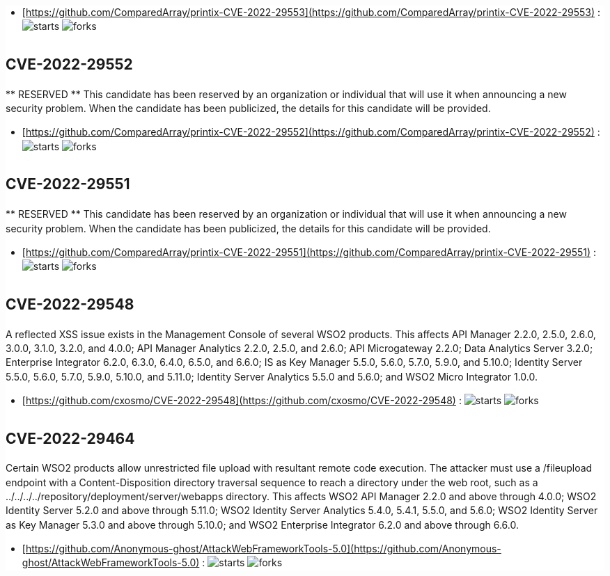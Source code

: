 

- [https://github.com/ComparedArray/printix-CVE-2022-29553](https://github.com/ComparedArray/printix-CVE-2022-29553) :  ![starts](https://img.shields.io/github/stars/ComparedArray/printix-CVE-2022-29553.svg) ![forks](https://img.shields.io/github/forks/ComparedArray/printix-CVE-2022-29553.svg)

## CVE-2022-29552
 ** RESERVED ** This candidate has been reserved by an organization or individual that will use it when announcing a new security problem. When the candidate has been publicized, the details for this candidate will be provided.



- [https://github.com/ComparedArray/printix-CVE-2022-29552](https://github.com/ComparedArray/printix-CVE-2022-29552) :  ![starts](https://img.shields.io/github/stars/ComparedArray/printix-CVE-2022-29552.svg) ![forks](https://img.shields.io/github/forks/ComparedArray/printix-CVE-2022-29552.svg)

## CVE-2022-29551
 ** RESERVED ** This candidate has been reserved by an organization or individual that will use it when announcing a new security problem. When the candidate has been publicized, the details for this candidate will be provided.



- [https://github.com/ComparedArray/printix-CVE-2022-29551](https://github.com/ComparedArray/printix-CVE-2022-29551) :  ![starts](https://img.shields.io/github/stars/ComparedArray/printix-CVE-2022-29551.svg) ![forks](https://img.shields.io/github/forks/ComparedArray/printix-CVE-2022-29551.svg)

## CVE-2022-29548
 A reflected XSS issue exists in the Management Console of several WSO2 products. This affects API Manager 2.2.0, 2.5.0, 2.6.0, 3.0.0, 3.1.0, 3.2.0, and 4.0.0; API Manager Analytics 2.2.0, 2.5.0, and 2.6.0; API Microgateway 2.2.0; Data Analytics Server 3.2.0; Enterprise Integrator 6.2.0, 6.3.0, 6.4.0, 6.5.0, and 6.6.0; IS as Key Manager 5.5.0, 5.6.0, 5.7.0, 5.9.0, and 5.10.0; Identity Server 5.5.0, 5.6.0, 5.7.0, 5.9.0, 5.10.0, and 5.11.0; Identity Server Analytics 5.5.0 and 5.6.0; and WSO2 Micro Integrator 1.0.0.



- [https://github.com/cxosmo/CVE-2022-29548](https://github.com/cxosmo/CVE-2022-29548) :  ![starts](https://img.shields.io/github/stars/cxosmo/CVE-2022-29548.svg) ![forks](https://img.shields.io/github/forks/cxosmo/CVE-2022-29548.svg)

## CVE-2022-29464
 Certain WSO2 products allow unrestricted file upload with resultant remote code execution. The attacker must use a /fileupload endpoint with a Content-Disposition directory traversal sequence to reach a directory under the web root, such as a ../../../../repository/deployment/server/webapps directory. This affects WSO2 API Manager 2.2.0 and above through 4.0.0; WSO2 Identity Server 5.2.0 and above through 5.11.0; WSO2 Identity Server Analytics 5.4.0, 5.4.1, 5.5.0, and 5.6.0; WSO2 Identity Server as Key Manager 5.3.0 and above through 5.10.0; and WSO2 Enterprise Integrator 6.2.0 and above through 6.6.0.



- [https://github.com/Anonymous-ghost/AttackWebFrameworkTools-5.0](https://github.com/Anonymous-ghost/AttackWebFrameworkTools-5.0) :  ![starts](https://img.shields.io/github/stars/Anonymous-ghost/AttackWebFrameworkTools-5.0.svg) ![forks](https://img.shields.io/github/forks/Anonymous-ghost/AttackWebFrameworkTools-5.0.svg)
